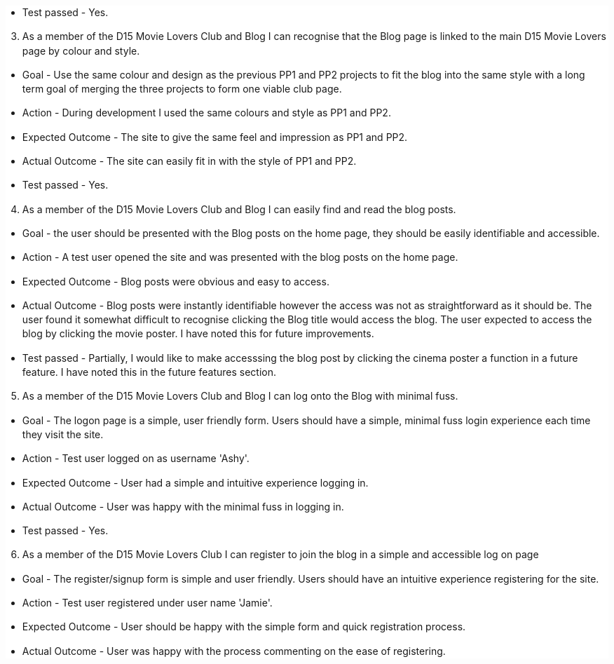* Test passed - Yes.



3. As a member of the D15 Movie Lovers Club and Blog I can recognise that the Blog page is linked to the main D15 Movie Lovers page by colour and style.

* Goal - Use the same colour and design as the previous PP1 and PP2 projects to fit the blog into the same style with a long term goal of merging the three projects to form one viable club page.

* Action - During development I used the same colours and style as PP1 and PP2.

* Expected Outcome - The site to give the same feel and impression as PP1 and PP2.

* Actual Outcome - The site can easily fit in with the style of PP1 and PP2.

* Test passed - Yes.



4. As a member of the D15 Movie Lovers Club and Blog I can easily find and read the blog posts.

* Goal - the user should be presented with the Blog posts on the home page, they should be easily identifiable and accessible.

* Action - A test user opened the site and was presented with the blog posts on the home page.

* Expected Outcome - Blog posts were obvious and easy to access.

* Actual Outcome - Blog posts were instantly identifiable however the access was not as straightforward as it should be. The user found it somewhat difficult to recognise clicking the Blog title would access the blog. The user expected to access the blog by clicking the movie poster. I have noted this for future improvements.

* Test passed - Partially, I would like to make accesssing the blog post by clicking the cinema poster a function in a future feature. I have noted this in the future features section.



5. As a member of the D15 Movie Lovers Club and Blog I can log onto the Blog with minimal fuss.

* Goal - The logon page is a simple, user friendly form. Users should have a simple, minimal fuss login experience each time they visit the site.

* Action - Test user logged on as username 'Ashy'.

* Expected Outcome - User had a simple and intuitive experience logging in.

* Actual Outcome - User was happy with the minimal fuss in logging in.

* Test passed - Yes.



6. As a member of the D15 Movie Lovers Club I can register to join the blog in a simple and accessible log on page

* Goal - The register/signup form is simple and user friendly. Users should have an intuitive experience registering for the site.

* Action - Test user registered under user name 'Jamie'.

* Expected Outcome - User should be happy with the simple form and quick registration process.

* Actual Outcome - User was happy with the process commenting on the ease of registering.
